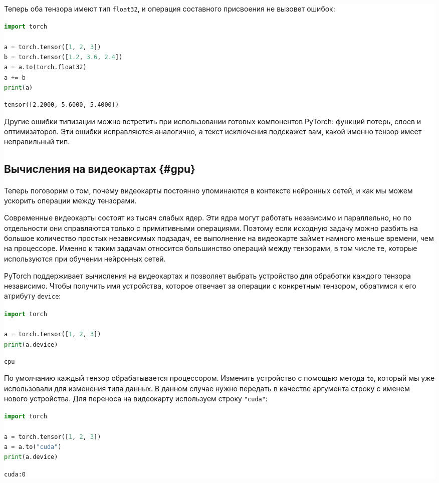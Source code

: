 Теперь оба тензора имеют тип `float32`, и операция составного присвоения не вызовет ошибок:

```python
import torch

a = torch.tensor([1, 2, 3])
b = torch.tensor([1.2, 3.6, 2.4])
a = a.to(torch.float32)
a += b
print(a)
```
```{.text .no-copy}
tensor([2.2000, 5.6000, 5.4000])
```

Другие ошибки типизации можно встретить при использовании готовых компонентов PyTorch: функций потерь, слоев и оптимизаторов. Эти ошибки исправляются аналогично, а текст исключения подскажет вам, какой именно тензор имеет неправильный тип.

## Вычисления на видеокартах {#gpu}

Теперь поговорим о том, почему видеокарты постоянно упоминаются в контексте нейронных сетей, и как мы можем ускорить операции между тензорами.

Современные видеокарты состоят из тысяч слабых ядер. Эти ядра могут работать независимо и параллельно, но по отдельности они справляются только с примитивными операциями. Поэтому если исходную задачу можно разбить на большое количество простых независимых подзадач, ее выполнение на видеокарте займет намного меньше времени, чем на процессоре. Именно к таким задачам относится большинство операций между тензорами, в том числе те, которые используются при обучении нейронных сетей. 

PyTorch поддерживает вычисления на видеокартах и позволяет выбрать устройство для обработки каждого тензора независимо. Чтобы получить имя устройства, которое отвечает за операции с конкретным тензором, обратимся к его атрибуту `device`:

```python
import torch

a = torch.tensor([1, 2, 3])
print(a.device)
```
```{.text .no-copy}
cpu
```

По умолчанию каждый тензор обрабатывается процессором. Изменить устройство с помощью метода `to`, который мы уже использовали для изменения типа данных. В данном случае нужно передать в качестве аргумента строку с именем нового устройства. Для переноса на видеокарту используем строку `"cuda"`:

```python
import torch

a = torch.tensor([1, 2, 3])
a = a.to("cuda")
print(a.device)
```
```{.text .no-copy}
cuda:0
```
